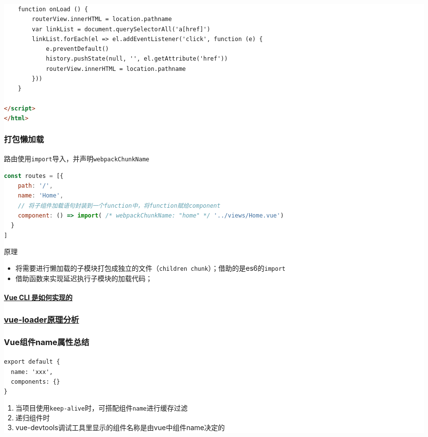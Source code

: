 ```html
    function onLoad () {
        routerView.innerHTML = location.pathname
        var linkList = document.querySelectorAll('a[href]')
        linkList.forEach(el => el.addEventListener('click', function (e) {
            e.preventDefault()
            history.pushState(null, '', el.getAttribute('href'))
            routerView.innerHTML = location.pathname
        }))
    }

</script>
</html>

```
### 打包懒加载

路由使用`import`导入，并声明`webpackChunkName`
```javascript
const routes = [{
    path: '/',
    name: 'Home',
    // 将子组件加载语句封装到一个function中，将function赋给component
    component: () => import( /* webpackChunkName: "home" */ '../views/Home.vue')
  }
]
```
原理
 - 将需要进行懒加载的子模块打包成独立的文件（`children chunk`）；借助的是es6的`import`
 - 借助函数来实现延迟执行子模块的加载代码；

#### [Vue CLI 是如何实现的](http://axuebin.com/articles/fe-solution/cli/vuecli.html)

### [vue-loader原理分析](https://mp.weixin.qq.com/s/Pvxr0A-aDoitL1UAokTSnQ)

### Vue组件name属性总结

```vue
export default {
  name: 'xxx',
  components: {}
}
```
1. 当项目使用`keep-alive`时，可搭配组件`name`进行缓存过滤
2. 递归组件时
3. vue-devtools调试工具里显示的组件名称是由vue中组件name决定的
